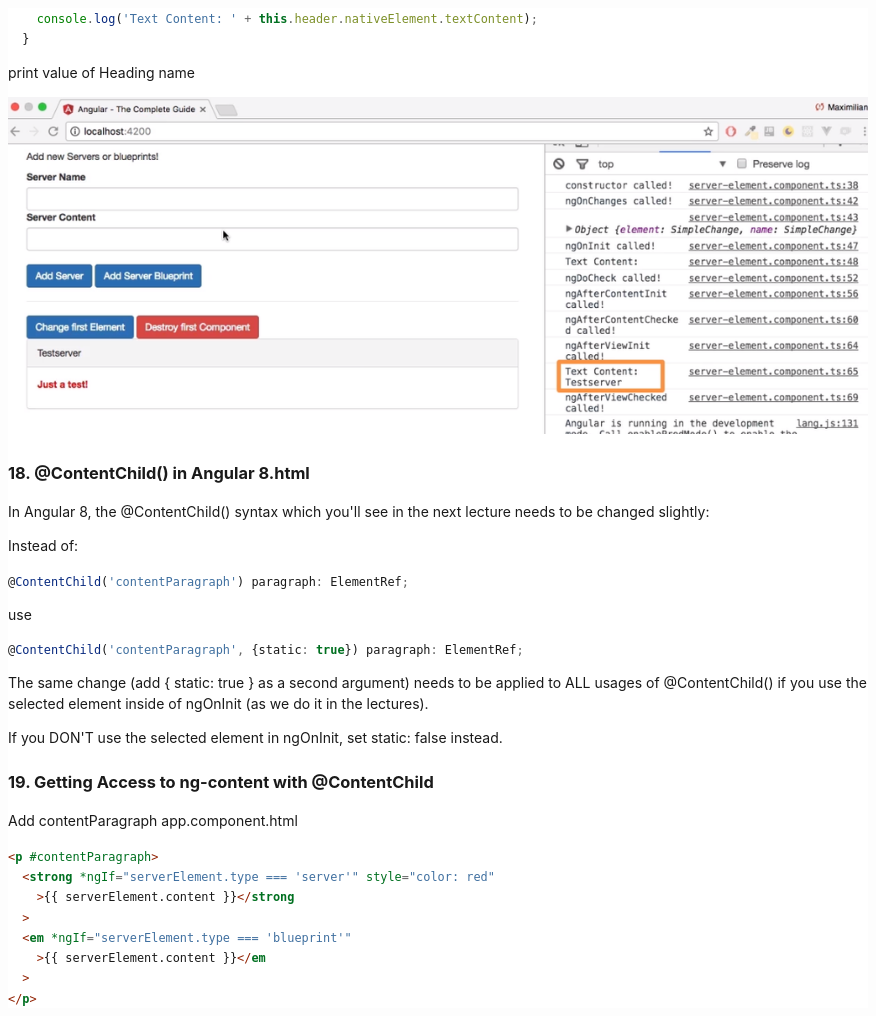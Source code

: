 ```ts
    console.log('Text Content: ' + this.header.nativeElement.textContent);
  }
```

print value of Heading name

![image-20200608112204863](angular.assets/image-20200608112204863.png)

### 18. @ContentChild() in Angular 8.html

In Angular 8, the @ContentChild() syntax which you'll see in the next lecture needs to be changed slightly:

Instead of:

```ts
@ContentChild('contentParagraph') paragraph: ElementRef;
```

use

```ts
@ContentChild('contentParagraph', {static: true}) paragraph: ElementRef;

```

The same change (add { static: true } as a second argument) needs to be applied to ALL usages of @ContentChild() if you use the selected element inside of ngOnInit (as we do it in the lectures).

If you DON'T use the selected element in ngOnInit, set static: false instead.

### 19. Getting Access to ng-content with @ContentChild

Add contentParagraph
app.component.html

```html
<p #contentParagraph>
  <strong *ngIf="serverElement.type === 'server'" style="color: red"
    >{{ serverElement.content }}</strong
  >
  <em *ngIf="serverElement.type === 'blueprint'"
    >{{ serverElement.content }}</em
  >
</p>
```
